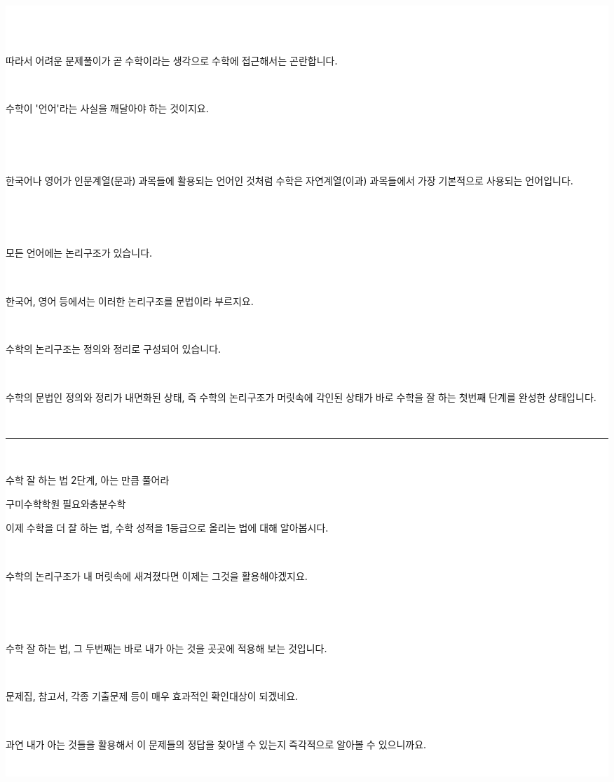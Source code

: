 ​

​

따라서 어려운 문제풀이가 곧 수학이라는 생각으로 수학에 접근해서는 곤란합니다. 

​

수학이 '언어'라는 사실을 깨달아야 하는 것이지요.

​

​

한국어나 영어가 인문계열(문과) 과목들에 활용되는 언어인 것처럼 수학은 자연계열(이과) 과목들에서 가장 기본적으로 사용되는 언어입니다.

​

​

모든 언어에는 논리구조가 있습니다.

​

한국어, 영어 등에서는 이러한 논리구조를 문법이라 부르지요.

​

수학의 논리구조는 정의와 정리로 구성되어 있습니다. 

​

수학의 문법인 정의와 정리가 내면화된 상태, 즉 수학의 논리구조가 머릿속에 각인된 상태가 바로 수학을 잘 하는 첫번째 단계를 완성한 상태입니다.

​

---

​

수학 잘 하는 법 2단계, 아는 만큼 풀어라

구미수학학원 필요와충분수학

이제 수학을 더 잘 하는 법, 수학 성적을 1등급으로 올리는 법에 대해 알아봅시다. 

​

수학의 논리구조가 내 머릿속에 새겨졌다면 이제는 그것을 활용해야겠지요.

​

​

수학 잘 하는 법, 그 두번째는 바로 내가 아는 것을 곳곳에 적용해 보는 것입니다. 

​

문제집, 참고서, 각종 기출문제 등이 매우 효과적인 확인대상이 되겠네요.

​

과연 내가 아는 것들을 활용해서 이 문제들의 정답을 찾아낼 수 있는지 즉각적으로 알아볼 수 있으니까요. 

​
